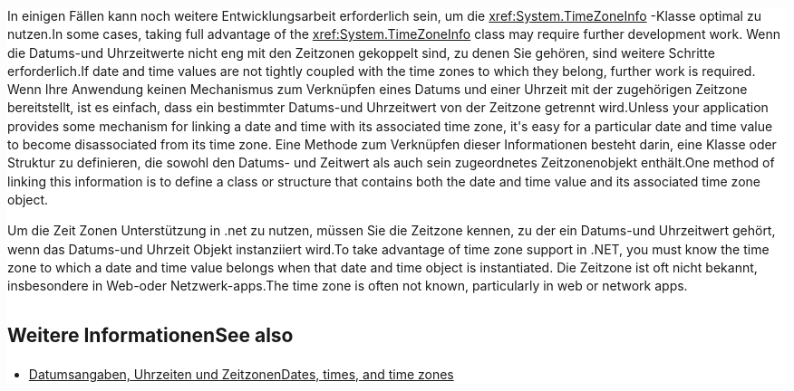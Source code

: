 <span data-ttu-id="f3521-175">In einigen Fällen kann noch weitere Entwicklungsarbeit erforderlich sein, um die <xref:System.TimeZoneInfo> -Klasse optimal zu nutzen.</span><span class="sxs-lookup"><span data-stu-id="f3521-175">In some cases, taking full advantage of the <xref:System.TimeZoneInfo> class may require further development work.</span></span> <span data-ttu-id="f3521-176">Wenn die Datums-und Uhrzeitwerte nicht eng mit den Zeitzonen gekoppelt sind, zu denen Sie gehören, sind weitere Schritte erforderlich.</span><span class="sxs-lookup"><span data-stu-id="f3521-176">If date and time values are not tightly coupled with the time zones to which they belong, further work is required.</span></span> <span data-ttu-id="f3521-177">Wenn Ihre Anwendung keinen Mechanismus zum Verknüpfen eines Datums und einer Uhrzeit mit der zugehörigen Zeitzone bereitstellt, ist es einfach, dass ein bestimmter Datums-und Uhrzeitwert von der Zeitzone getrennt wird.</span><span class="sxs-lookup"><span data-stu-id="f3521-177">Unless your application provides some mechanism for linking a date and time with its associated time zone, it's easy for a particular date and time value to become disassociated from its time zone.</span></span> <span data-ttu-id="f3521-178">Eine Methode zum Verknüpfen dieser Informationen besteht darin, eine Klasse oder Struktur zu definieren, die sowohl den Datums- und Zeitwert als auch sein zugeordnetes Zeitzonenobjekt enthält.</span><span class="sxs-lookup"><span data-stu-id="f3521-178">One method of linking this information is to define a class or structure that contains both the date and time value and its associated time zone object.</span></span>

<span data-ttu-id="f3521-179">Um die Zeit Zonen Unterstützung in .net zu nutzen, müssen Sie die Zeitzone kennen, zu der ein Datums-und Uhrzeitwert gehört, wenn das Datums-und Uhrzeit Objekt instanziiert wird.</span><span class="sxs-lookup"><span data-stu-id="f3521-179">To take advantage of time zone support in .NET, you must know the time zone to which a date and time value belongs when that date and time object is instantiated.</span></span> <span data-ttu-id="f3521-180">Die Zeitzone ist oft nicht bekannt, insbesondere in Web-oder Netzwerk-apps.</span><span class="sxs-lookup"><span data-stu-id="f3521-180">The time zone is often not known, particularly in web or network apps.</span></span>

## <a name="see-also"></a><span data-ttu-id="f3521-181">Weitere Informationen</span><span class="sxs-lookup"><span data-stu-id="f3521-181">See also</span></span>

- [<span data-ttu-id="f3521-182">Datumsangaben, Uhrzeiten und Zeitzonen</span><span class="sxs-lookup"><span data-stu-id="f3521-182">Dates, times, and time zones</span></span>](index.md)
